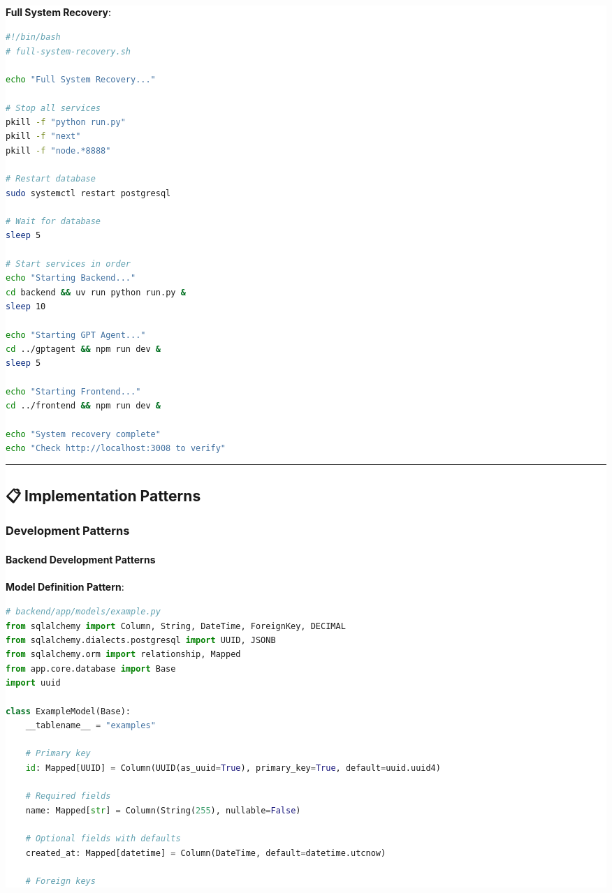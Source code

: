 **Full System Recovery**:
```bash
#!/bin/bash
# full-system-recovery.sh

echo "Full System Recovery..."

# Stop all services
pkill -f "python run.py"
pkill -f "next"
pkill -f "node.*8888"

# Restart database
sudo systemctl restart postgresql

# Wait for database
sleep 5

# Start services in order
echo "Starting Backend..."
cd backend && uv run python run.py &
sleep 10

echo "Starting GPT Agent..."
cd ../gptagent && npm run dev &
sleep 5

echo "Starting Frontend..."
cd ../frontend && npm run dev &

echo "System recovery complete"
echo "Check http://localhost:3008 to verify"
```

---

## 📋 Implementation Patterns

### Development Patterns

#### Backend Development Patterns

**Model Definition Pattern**:
```python
# backend/app/models/example.py
from sqlalchemy import Column, String, DateTime, ForeignKey, DECIMAL
from sqlalchemy.dialects.postgresql import UUID, JSONB
from sqlalchemy.orm import relationship, Mapped
from app.core.database import Base
import uuid

class ExampleModel(Base):
    __tablename__ = "examples"
    
    # Primary key
    id: Mapped[UUID] = Column(UUID(as_uuid=True), primary_key=True, default=uuid.uuid4)
    
    # Required fields
    name: Mapped[str] = Column(String(255), nullable=False)
    
    # Optional fields with defaults
    created_at: Mapped[datetime] = Column(DateTime, default=datetime.utcnow)
    
    # Foreign keys
```